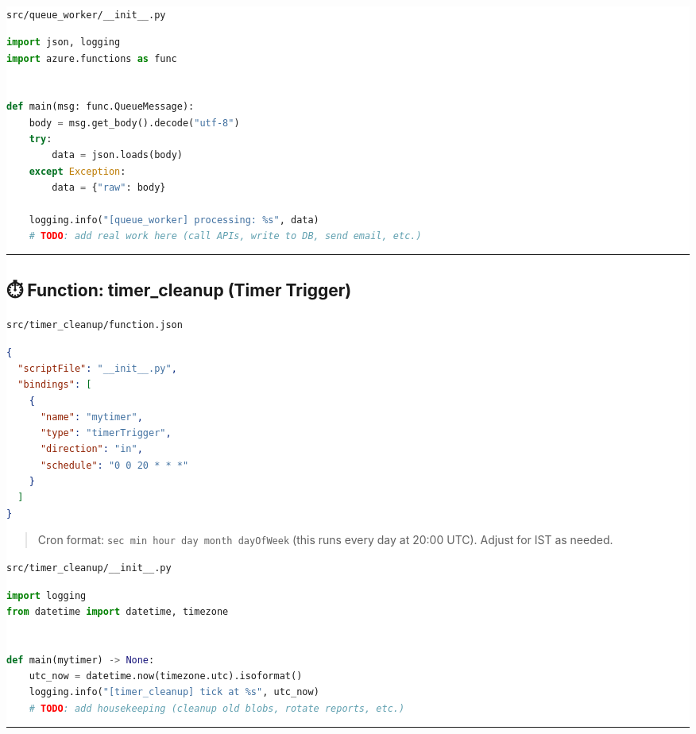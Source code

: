 `src/queue_worker/__init__.py`

```python
import json, logging
import azure.functions as func


def main(msg: func.QueueMessage):
    body = msg.get_body().decode("utf-8")
    try:
        data = json.loads(body)
    except Exception:
        data = {"raw": body}

    logging.info("[queue_worker] processing: %s", data)
    # TODO: add real work here (call APIs, write to DB, send email, etc.)
```

---

## ⏱️ Function: timer\_cleanup (Timer Trigger)

`src/timer_cleanup/function.json`

```json
{
  "scriptFile": "__init__.py",
  "bindings": [
    {
      "name": "mytimer",
      "type": "timerTrigger",
      "direction": "in",
      "schedule": "0 0 20 * * *"  
    }
  ]
}
```

> Cron format: `sec min hour day month dayOfWeek` (this runs every day at 20:00 UTC). Adjust for IST as needed.

`src/timer_cleanup/__init__.py`

```python
import logging
from datetime import datetime, timezone


def main(mytimer) -> None:
    utc_now = datetime.now(timezone.utc).isoformat()
    logging.info("[timer_cleanup] tick at %s", utc_now)
    # TODO: add housekeeping (cleanup old blobs, rotate reports, etc.)
```

---
